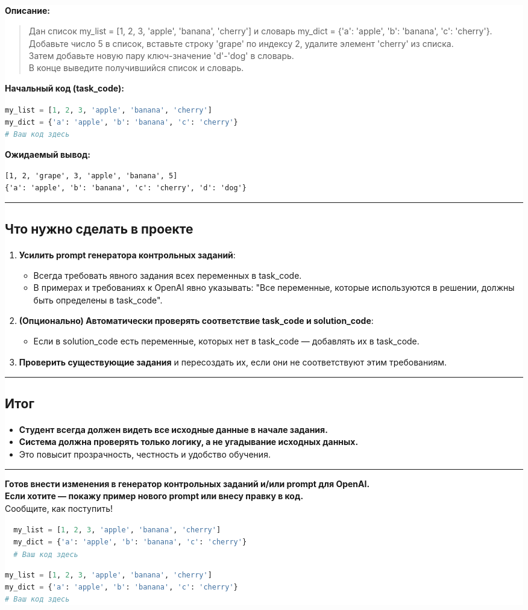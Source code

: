 **Описание:**
> Дан список my_list = [1, 2, 3, 'apple', 'banana', 'cherry'] и словарь my_dict = {'a': 'apple', 'b': 'banana', 'c': 'cherry'}.  
> Добавьте число 5 в список, вставьте строку 'grape' по индексу 2, удалите элемент 'cherry' из списка.  
> Затем добавьте новую пару ключ-значение 'd'-'dog' в словарь.  
> В конце выведите получившийся список и словарь.

**Начальный код (task_code):**
```python
my_list = [1, 2, 3, 'apple', 'banana', 'cherry']
my_dict = {'a': 'apple', 'b': 'banana', 'c': 'cherry'}
# Ваш код здесь
```

**Ожидаемый вывод:**
```
[1, 2, 'grape', 3, 'apple', 'banana', 5]
{'a': 'apple', 'b': 'banana', 'c': 'cherry', 'd': 'dog'}
```

---

## Что нужно сделать в проекте

1. **Усилить prompt генератора контрольных заданий**:
   - Всегда требовать явного задания всех переменных в task_code.
   - В примерах и требованиях к OpenAI явно указывать: "Все переменные, которые используются в решении, должны быть определены в task_code".

2. **(Опционально) Автоматически проверять соответствие task_code и solution_code**:
   - Если в solution_code есть переменные, которых нет в task_code — добавлять их в task_code.

3. **Проверить существующие задания** и пересоздать их, если они не соответствуют этим требованиям.

---

## Итог

- **Студент всегда должен видеть все исходные данные в начале задания.**
- **Система должна проверять только логику, а не угадывание исходных данных.**
- Это повысит прозрачность, честность и удобство обучения.

---

**Готов внести изменения в генератор контрольных заданий и/или prompt для OpenAI.  
Если хотите — покажу пример нового prompt или внесу правку в код.**  
Сообщите, как поступить!

```python
  my_list = [1, 2, 3, 'apple', 'banana', 'cherry']
  my_dict = {'a': 'apple', 'b': 'banana', 'c': 'cherry'}
  # Ваш код здесь
```

```python
my_list = [1, 2, 3, 'apple', 'banana', 'cherry']
my_dict = {'a': 'apple', 'b': 'banana', 'c': 'cherry'}
# Ваш код здесь
```
